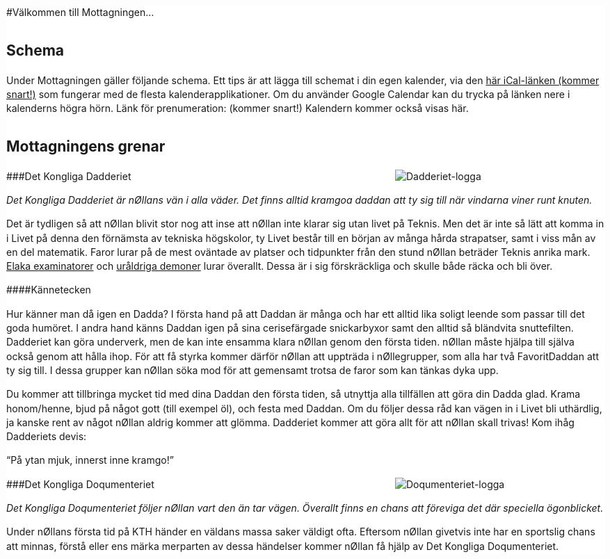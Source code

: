 #Välkommen till Mottagningen…

## Schema

Under Mottagningen gäller följande schema. Ett tips är att lägga till schemat i din egen kalender, via den <a href="" target="_blank">här iCal-länken (kommer snart!)</a> som fungerar med de flesta kalenderapplikationer. Om du använder Google Calendar kan du trycka på länken nere i kalenderns högra hörn.
Länk för prenumeration: (kommer snart!)
Kalendern kommer också visas här.

## Mottagningens grenar

###Det Kongliga Dadderiet
<img alt="Dadderiet-logga" src="https://static.datasektionen.se/mottagningen/dadderiet.svg" style="float: right; width: 35%" />

_Det Kongliga Dadderiet är nØllans vän i alla väder. Det finns alltid kramgoa daddan att ty sig till när vindarna viner runt knuten._

Det är tydligen så att nØllan blivit stor nog att inse att nØllan inte klarar sig utan livet på Teknis. Men det är inte så lätt att komma in i Livet på denna den förnämsta av tekniska högskolor, ty Livet består till en början av många hårda strapatser, samt i viss mån av en del matematik. Faror lurar på de mest oväntade av platser och tidpunkter från den stund nØllan beträder Teknis anrika mark. [Elaka examinatorer](http://us.imdb.com/Title?0036914) och [uråldriga demoner](https://www.astro.umd.edu/~miller/Cthulhu.gif) lurar överallt. Dessa är i sig förskräckliga och skulle både räcka och bli över.

####Kännetecken

Hur känner man då igen en Dadda? I första hand på att Daddan är många och har ett alltid lika soligt leende som passar till det goda humöret. I andra hand känns Daddan igen på sina cerisefärgade snickarbyxor samt den alltid så bländvita snuttefilten. Dadderiet kan göra underverk, men de kan inte ensamma klara nØllan genom den första tiden. nØllan måste hjälpa till själva också genom att hålla ihop. För att få styrka kommer därför nØllan att uppträda i nØllegrupper, som alla har två FavoritDaddan att ty sig till. I dessa grupper kan nØllan söka mod för att gemensamt trotsa de faror som kan tänkas dyka upp.

Du kommer att tillbringa mycket tid med dina Daddan den första tiden, så utnyttja alla tillfällen att göra din Dadda glad. Krama honom/henne, bjud på något gott (till exempel öl), och festa med Daddan. Om du följer dessa råd kan vägen in i Livet bli uthärdlig, ja kanske rent av något nØllan aldrig kommer att glömma. Dadderiet kommer att göra allt för att nØllan skall trivas! Kom ihåg Dadderiets devis:

“På ytan mjuk, innerst inne kramgo!”

###Det Kongliga Doqumenteriet
<img alt="Doqumenteriet-logga" src="https://static.datasektionen.se/mottagningen/doqumenteriet.png" style="float: right; width: 35%" />

_Det Kongliga Doqumenteriet följer nØllan vart den än tar vägen. Överallt finns en chans att föreviga det där speciella ögonblicket._

Under nØllans första tid på KTH händer en väldans massa saker väldigt ofta. Eftersom nØllan givetvis inte har en sportslig chans att minnas, förstå eller ens märka merparten av dessa händelser kommer nØllan få hjälp av Det Kongliga Doqumenteriet.
